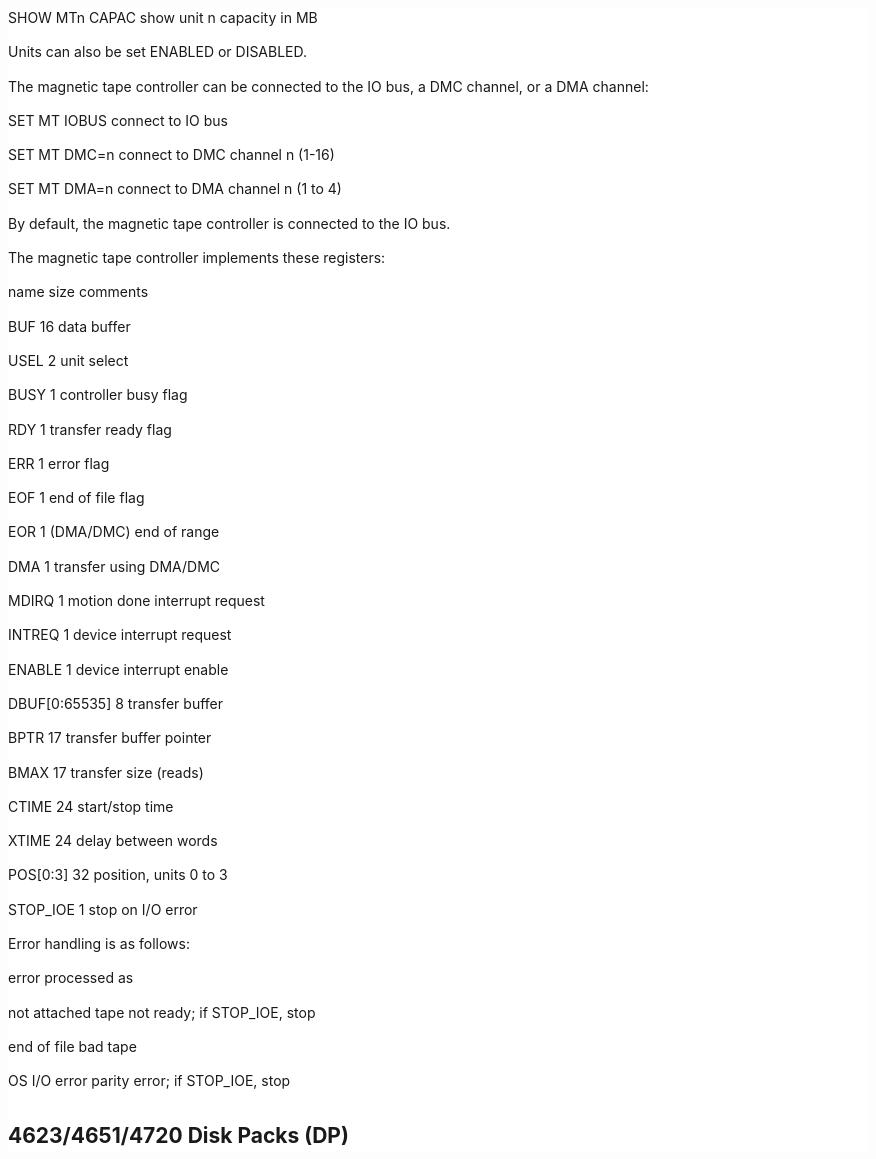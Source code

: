 SHOW MTn CAPAC show unit n capacity in MB

Units can also be set ENABLED or DISABLED.

The magnetic tape controller can be connected to the IO bus, a DMC channel, or a DMA channel:

SET MT IOBUS connect to IO bus

SET MT DMC=n connect to DMC channel n (1-16)

SET MT DMA=n connect to DMA channel n (1 to 4)

By default, the magnetic tape controller is connected to the IO bus.

The magnetic tape controller implements these registers:

name size comments

BUF 16 data buffer

USEL 2 unit select

BUSY 1 controller busy flag

RDY 1 transfer ready flag

ERR 1 error flag

EOF 1 end of file flag

EOR 1 (DMA/DMC) end of range

DMA 1 transfer using DMA/DMC

MDIRQ 1 motion done interrupt request

INTREQ 1 device interrupt request

ENABLE 1 device interrupt enable

DBUF\[0:65535\] 8 transfer buffer

BPTR 17 transfer buffer pointer

BMAX 17 transfer size (reads)

CTIME 24 start/stop time

XTIME 24 delay between words

POS\[0:3\] 32 position, units 0 to 3

STOP_IOE 1 stop on I/O error

Error handling is as follows:

error processed as

not attached tape not ready; if STOP_IOE, stop

end of file bad tape

OS I/O error parity error; if STOP_IOE, stop

## 4623/4651/4720 Disk Packs (DP)
